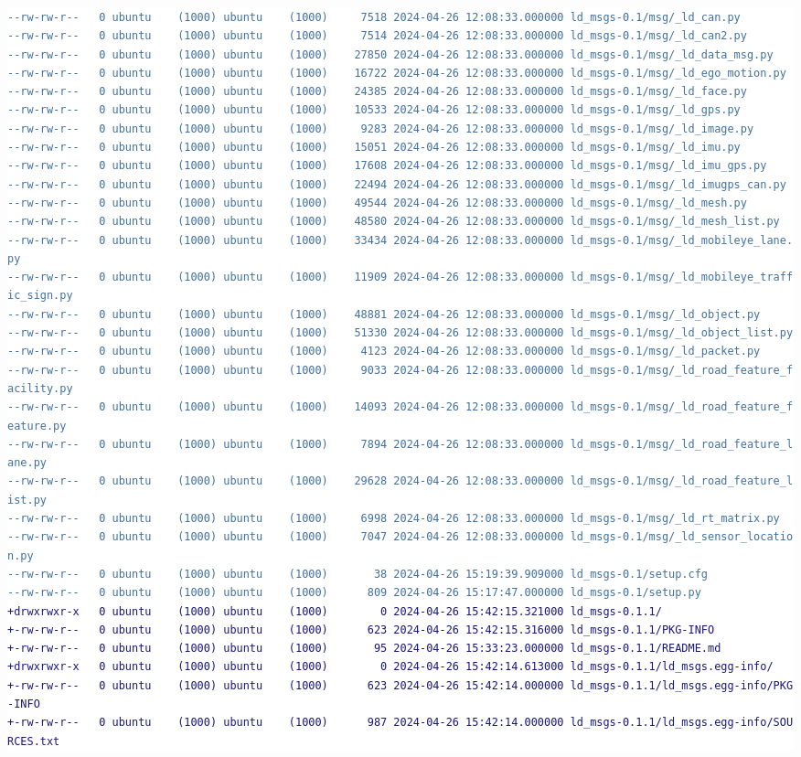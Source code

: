 ```diff
--rw-rw-r--   0 ubuntu    (1000) ubuntu    (1000)     7518 2024-04-26 12:08:33.000000 ld_msgs-0.1/msg/_ld_can.py
--rw-rw-r--   0 ubuntu    (1000) ubuntu    (1000)     7514 2024-04-26 12:08:33.000000 ld_msgs-0.1/msg/_ld_can2.py
--rw-rw-r--   0 ubuntu    (1000) ubuntu    (1000)    27850 2024-04-26 12:08:33.000000 ld_msgs-0.1/msg/_ld_data_msg.py
--rw-rw-r--   0 ubuntu    (1000) ubuntu    (1000)    16722 2024-04-26 12:08:33.000000 ld_msgs-0.1/msg/_ld_ego_motion.py
--rw-rw-r--   0 ubuntu    (1000) ubuntu    (1000)    24385 2024-04-26 12:08:33.000000 ld_msgs-0.1/msg/_ld_face.py
--rw-rw-r--   0 ubuntu    (1000) ubuntu    (1000)    10533 2024-04-26 12:08:33.000000 ld_msgs-0.1/msg/_ld_gps.py
--rw-rw-r--   0 ubuntu    (1000) ubuntu    (1000)     9283 2024-04-26 12:08:33.000000 ld_msgs-0.1/msg/_ld_image.py
--rw-rw-r--   0 ubuntu    (1000) ubuntu    (1000)    15051 2024-04-26 12:08:33.000000 ld_msgs-0.1/msg/_ld_imu.py
--rw-rw-r--   0 ubuntu    (1000) ubuntu    (1000)    17608 2024-04-26 12:08:33.000000 ld_msgs-0.1/msg/_ld_imu_gps.py
--rw-rw-r--   0 ubuntu    (1000) ubuntu    (1000)    22494 2024-04-26 12:08:33.000000 ld_msgs-0.1/msg/_ld_imugps_can.py
--rw-rw-r--   0 ubuntu    (1000) ubuntu    (1000)    49544 2024-04-26 12:08:33.000000 ld_msgs-0.1/msg/_ld_mesh.py
--rw-rw-r--   0 ubuntu    (1000) ubuntu    (1000)    48580 2024-04-26 12:08:33.000000 ld_msgs-0.1/msg/_ld_mesh_list.py
--rw-rw-r--   0 ubuntu    (1000) ubuntu    (1000)    33434 2024-04-26 12:08:33.000000 ld_msgs-0.1/msg/_ld_mobileye_lane.py
--rw-rw-r--   0 ubuntu    (1000) ubuntu    (1000)    11909 2024-04-26 12:08:33.000000 ld_msgs-0.1/msg/_ld_mobileye_traffic_sign.py
--rw-rw-r--   0 ubuntu    (1000) ubuntu    (1000)    48881 2024-04-26 12:08:33.000000 ld_msgs-0.1/msg/_ld_object.py
--rw-rw-r--   0 ubuntu    (1000) ubuntu    (1000)    51330 2024-04-26 12:08:33.000000 ld_msgs-0.1/msg/_ld_object_list.py
--rw-rw-r--   0 ubuntu    (1000) ubuntu    (1000)     4123 2024-04-26 12:08:33.000000 ld_msgs-0.1/msg/_ld_packet.py
--rw-rw-r--   0 ubuntu    (1000) ubuntu    (1000)     9033 2024-04-26 12:08:33.000000 ld_msgs-0.1/msg/_ld_road_feature_facility.py
--rw-rw-r--   0 ubuntu    (1000) ubuntu    (1000)    14093 2024-04-26 12:08:33.000000 ld_msgs-0.1/msg/_ld_road_feature_feature.py
--rw-rw-r--   0 ubuntu    (1000) ubuntu    (1000)     7894 2024-04-26 12:08:33.000000 ld_msgs-0.1/msg/_ld_road_feature_lane.py
--rw-rw-r--   0 ubuntu    (1000) ubuntu    (1000)    29628 2024-04-26 12:08:33.000000 ld_msgs-0.1/msg/_ld_road_feature_list.py
--rw-rw-r--   0 ubuntu    (1000) ubuntu    (1000)     6998 2024-04-26 12:08:33.000000 ld_msgs-0.1/msg/_ld_rt_matrix.py
--rw-rw-r--   0 ubuntu    (1000) ubuntu    (1000)     7047 2024-04-26 12:08:33.000000 ld_msgs-0.1/msg/_ld_sensor_location.py
--rw-rw-r--   0 ubuntu    (1000) ubuntu    (1000)       38 2024-04-26 15:19:39.909000 ld_msgs-0.1/setup.cfg
--rw-rw-r--   0 ubuntu    (1000) ubuntu    (1000)      809 2024-04-26 15:17:47.000000 ld_msgs-0.1/setup.py
+drwxrwxr-x   0 ubuntu    (1000) ubuntu    (1000)        0 2024-04-26 15:42:15.321000 ld_msgs-0.1.1/
+-rw-rw-r--   0 ubuntu    (1000) ubuntu    (1000)      623 2024-04-26 15:42:15.316000 ld_msgs-0.1.1/PKG-INFO
+-rw-rw-r--   0 ubuntu    (1000) ubuntu    (1000)       95 2024-04-26 15:33:23.000000 ld_msgs-0.1.1/README.md
+drwxrwxr-x   0 ubuntu    (1000) ubuntu    (1000)        0 2024-04-26 15:42:14.613000 ld_msgs-0.1.1/ld_msgs.egg-info/
+-rw-rw-r--   0 ubuntu    (1000) ubuntu    (1000)      623 2024-04-26 15:42:14.000000 ld_msgs-0.1.1/ld_msgs.egg-info/PKG-INFO
+-rw-rw-r--   0 ubuntu    (1000) ubuntu    (1000)      987 2024-04-26 15:42:14.000000 ld_msgs-0.1.1/ld_msgs.egg-info/SOURCES.txt
```